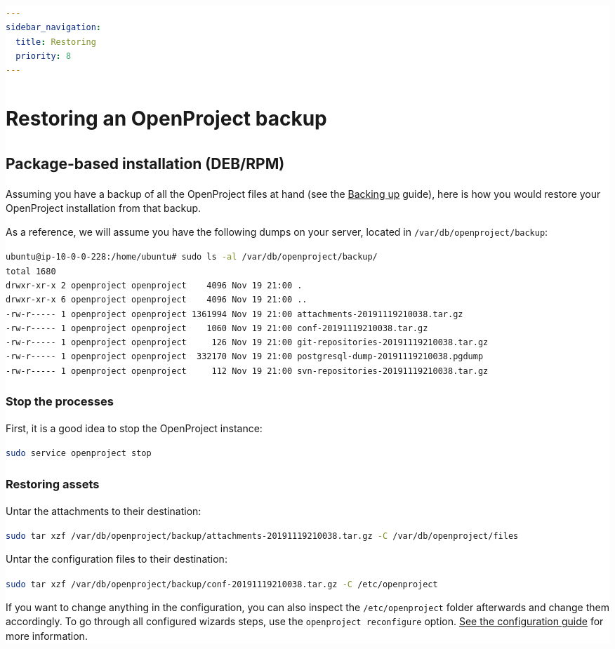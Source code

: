 ```yaml
---
sidebar_navigation:
  title: Restoring
  priority: 8
---
```


# Restoring an OpenProject backup

## Package-based installation (DEB/RPM)

Assuming you have a backup of all the OpenProject files at hand (see the [Backing up](../backing-up) guide), here is how you would restore your OpenProject installation from that backup.

As a reference, we will assume you have the following dumps on your server, located in `/var/db/openproject/backup`:

```bash
ubuntu@ip-10-0-0-228:/home/ubuntu# sudo ls -al /var/db/openproject/backup/
total 1680
drwxr-xr-x 2 openproject openproject    4096 Nov 19 21:00 .
drwxr-xr-x 6 openproject openproject    4096 Nov 19 21:00 ..
-rw-r----- 1 openproject openproject 1361994 Nov 19 21:00 attachments-20191119210038.tar.gz
-rw-r----- 1 openproject openproject    1060 Nov 19 21:00 conf-20191119210038.tar.gz
-rw-r----- 1 openproject openproject     126 Nov 19 21:00 git-repositories-20191119210038.tar.gz
-rw-r----- 1 openproject openproject  332170 Nov 19 21:00 postgresql-dump-20191119210038.pgdump
-rw-r----- 1 openproject openproject     112 Nov 19 21:00 svn-repositories-20191119210038.tar.gz
```

### Stop the processes

First, it is a good idea to stop the OpenProject instance:

```bash
sudo service openproject stop
```

### Restoring assets

Untar the attachments to their destination:

```bash
sudo tar xzf /var/db/openproject/backup/attachments-20191119210038.tar.gz -C /var/db/openproject/files
```

Untar the configuration files to their destination:

```bash
sudo tar xzf /var/db/openproject/backup/conf-20191119210038.tar.gz -C /etc/openproject
```

If you want to change anything in the configuration, you can also inspect the `/etc/openproject` folder afterwards and change them accordingly.
To go through all configured wizards steps, use the `openproject reconfigure` option. [See the configuration guide](../reconfiguring) for more information.
